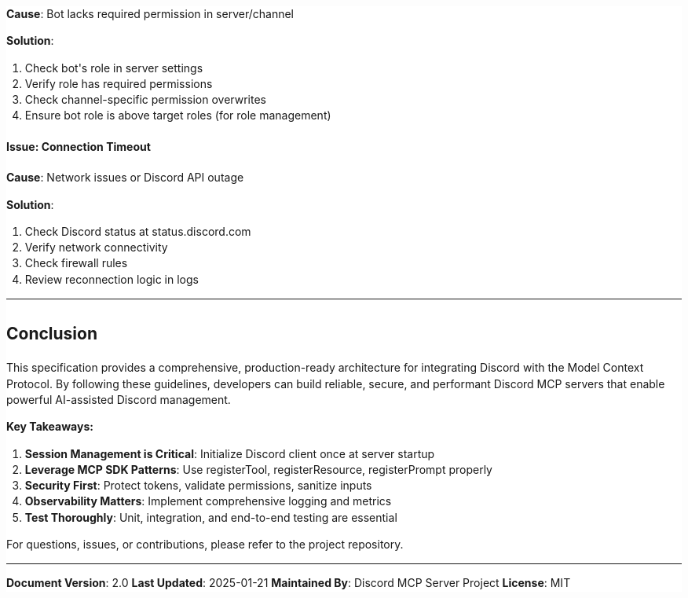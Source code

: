 **Cause**: Bot lacks required permission in server/channel

**Solution**:
1. Check bot's role in server settings
2. Verify role has required permissions
3. Check channel-specific permission overwrites
4. Ensure bot role is above target roles (for role management)

#### Issue: Connection Timeout

**Cause**: Network issues or Discord API outage

**Solution**:
1. Check Discord status at status.discord.com
2. Verify network connectivity
3. Check firewall rules
4. Review reconnection logic in logs

---

## Conclusion

This specification provides a comprehensive, production-ready architecture for integrating Discord with the Model Context Protocol. By following these guidelines, developers can build reliable, secure, and performant Discord MCP servers that enable powerful AI-assisted Discord management.

**Key Takeaways:**

1. **Session Management is Critical**: Initialize Discord client once at server startup
2. **Leverage MCP SDK Patterns**: Use registerTool, registerResource, registerPrompt properly
3. **Security First**: Protect tokens, validate permissions, sanitize inputs
4. **Observability Matters**: Implement comprehensive logging and metrics
5. **Test Thoroughly**: Unit, integration, and end-to-end testing are essential

For questions, issues, or contributions, please refer to the project repository.

---

**Document Version**: 2.0
**Last Updated**: 2025-01-21
**Maintained By**: Discord MCP Server Project
**License**: MIT
